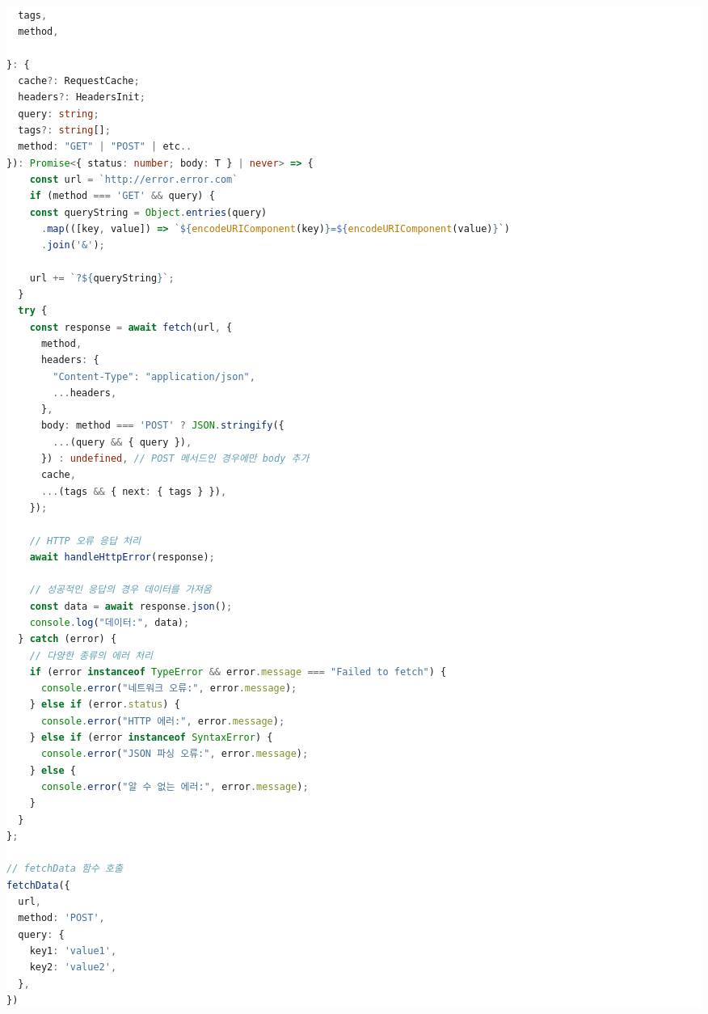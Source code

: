 ```ts
  tags,
  method,

}: {
  cache?: RequestCache;
  headers?: HeadersInit;
  query: string;
  tags?: string[];
  method: "GET" | "POST" | etc..
}): Promise<{ status: number; body: T } | never> => {
    const url = `http://error.error.com`
    if (method === 'GET' && query) {
    const queryString = Object.entries(query)
      .map(([key, value]) => `${encodeURIComponent(key)}=${encodeURIComponent(value)}`)
      .join('&');

    url += `?${queryString}`;
  }
  try {
    const response = await fetch(url, {
      method,
      headers: {
        "Content-Type": "application/json",
        ...headers,
      },
      body: method === 'POST' ? JSON.stringify({
        ...(query && { query }),
      }) : undefined, // POST 메서드인 경우에만 body 추가
      cache,
      ...(tags && { next: { tags } }),
    });

    // HTTP 오류 응답 처리
    await handleHttpError(response);

    // 성공적인 응답의 경우 데이터를 가져옴
    const data = await response.json();
    console.log("데이터:", data);
  } catch (error) {
    // 다양한 종류의 에러 처리
    if (error instanceof TypeError && error.message === "Failed to fetch") {
      console.error("네트워크 오류:", error.message);
    } else if (error.status) {
      console.error("HTTP 에러:", error.message);
    } else if (error instanceof SyntaxError) {
      console.error("JSON 파싱 오류:", error.message);
    } else {
      console.error("알 수 없는 에러:", error.message);
    }
  }
};

// fetchData 함수 호출
fetchData({
  url,
  method: 'POST',
  query: {
    key1: 'value1',
    key2: 'value2',
  },
})
```
